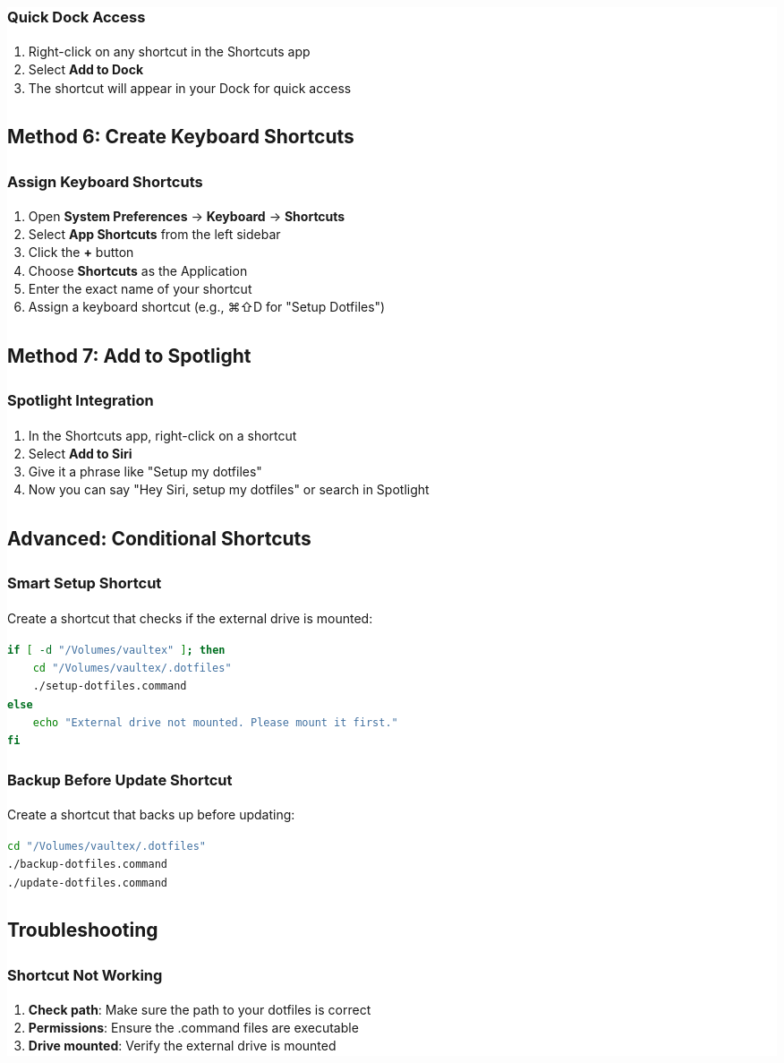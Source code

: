 ### Quick Dock Access
1. Right-click on any shortcut in the Shortcuts app
2. Select **Add to Dock**
3. The shortcut will appear in your Dock for quick access

## Method 6: Create Keyboard Shortcuts

### Assign Keyboard Shortcuts
1. Open **System Preferences** → **Keyboard** → **Shortcuts**
2. Select **App Shortcuts** from the left sidebar
3. Click the **+** button
4. Choose **Shortcuts** as the Application
5. Enter the exact name of your shortcut
6. Assign a keyboard shortcut (e.g., ⌘⇧D for "Setup Dotfiles")

## Method 7: Add to Spotlight

### Spotlight Integration
1. In the Shortcuts app, right-click on a shortcut
2. Select **Add to Siri**
3. Give it a phrase like "Setup my dotfiles"
4. Now you can say "Hey Siri, setup my dotfiles" or search in Spotlight

## Advanced: Conditional Shortcuts

### Smart Setup Shortcut
Create a shortcut that checks if the external drive is mounted:

```bash
if [ -d "/Volumes/vaultex" ]; then
    cd "/Volumes/vaultex/.dotfiles"
    ./setup-dotfiles.command
else
    echo "External drive not mounted. Please mount it first."
fi
```

### Backup Before Update Shortcut
Create a shortcut that backs up before updating:

```bash
cd "/Volumes/vaultex/.dotfiles"
./backup-dotfiles.command
./update-dotfiles.command
```

## Troubleshooting

### Shortcut Not Working
1. **Check path**: Make sure the path to your dotfiles is correct
2. **Permissions**: Ensure the .command files are executable
3. **Drive mounted**: Verify the external drive is mounted

